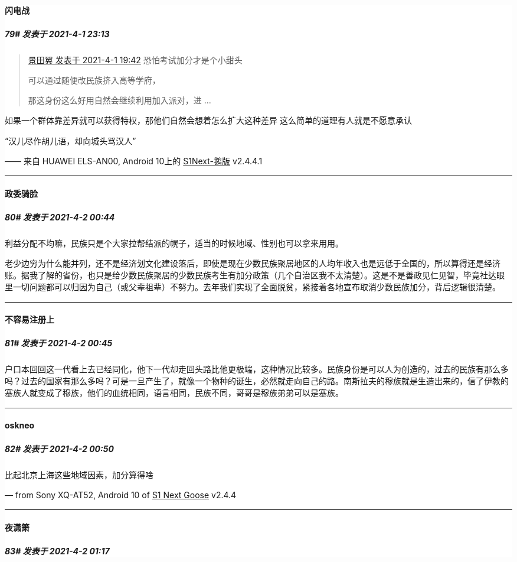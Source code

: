 ####  闪电战  
##### 79#       发表于 2021-4-1 23:13


<blockquote><a href="httphttps://bbs.saraba1st.com/2b/forum.php?mod=redirect&amp;goto=findpost&amp;pid=50802882&amp;ptid=1996141" target="_blank">景田翼 发表于 2021-4-1 19:42</a>
恐怕考试加分才是个小甜头

可以通过随便改民族挤入高等学府，

那这身份这么好用自然会继续利用加入派对，进 ...</blockquote>
如果一个群体靠差异就可以获得特权，那他们自然会想着怎么扩大这种差异
这么简单的道理有人就是不愿意承认

“汉儿尽作胡儿语，却向城头骂汉人”

—— 来自 HUAWEI ELS-AN00, Android 10上的 [S1Next-鹅版](https://github.com/ykrank/S1-Next/releases) v2.4.4.1


*****

####  政委骑脸  
##### 80#       发表于 2021-4-2 00:44


利益分配不均嘛，民族只是个大家拉帮结派的幌子，适当的时候地域、性别也可以拿来用用。

老少边穷为什么能并列，还不是经济划文化建设落后，即使是现在少数民族聚居地区的人均年收入也是远低于全国的，所以算得还是经济账。据我了解的省份，也只是给少数民族聚居的少数民族考生有加分政策（几个自治区我不太清楚）。这是不是善政见仁见智，毕竟社达眼里一切问题都可以归因为自己（或父辈祖辈）不努力。去年我们实现了全面脱贫，紧接着各地宣布取消少数民族加分，背后逻辑很清楚。


*****

####  不容易注册上  
##### 81#       发表于 2021-4-2 00:45


户口本回回这一代看上去已经同化，他下一代却走回头路比他更极端，这种情况比较多。民族身份是可以人为创造的，过去的民族有那么多吗？过去的国家有那么多吗？可是一旦产生了，就像一个物种的诞生，必然就走向自己的路。南斯拉夫的穆族就是生造出来的，信了伊教的塞族人就变成了穆族，他们的血统相同，语言相同，民族不同，哥哥是穆族弟弟可以是塞族。


*****

####  oskneo  
##### 82#       发表于 2021-4-2 00:50


比起北京上海这些地域因素，加分算得啥

— from Sony XQ-AT52, Android 10 of [S1 Next Goose](https://pan.baidu.com/s/1mi43uRm) v2.4.4


*****

####  夜潇箫  
##### 83#       发表于 2021-4-2 01:17

